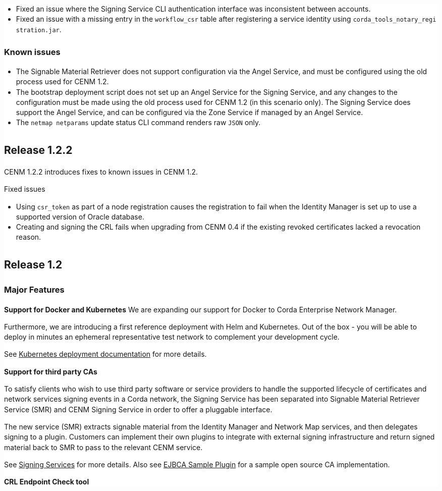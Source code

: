 - Fixed an issue where the Signing Service CLI authentication interface was inconsistent between accounts.
- Fixed an issue with a missing entry in the `workflow_csr` table after registering a service identity using `corda_tools_notary_registration.jar`.

### Known issues

- The Signable Material Retriever does not support configuration via the Angel Service, and must be configured using the old process used for CENM 1.2.
- The bootstrap deployment script does not set up an Angel Service for the Signing Service, and any changes to the configuration must be made using the old process used for CENM 1.2 (in this scenario only). The Signing Service does support the Angel Service, and can be configured via the Zone Service if managed by an Angel Service.
- The `netmap netparams` update status CLI command renders raw `JSON` only.

## Release 1.2.2

CENM 1.2.2 introduces fixes to known issues in CENM 1.2.

Fixed issues

* Using `csr_token` as part of a node registration causes the registration to fail when the Identity Manager is set up to use a supported version of Oracle database.
* Creating and signing the CRL fails when upgrading from CENM 0.4 if the existing revoked certificates lacked a revocation reason.

## Release 1.2

### Major Features

**Support for Docker and Kubernetes**
We are expanding our support for Docker to Corda Enterprise Network Manager.

Furthermore, we are introducing a first reference deployment with Helm and Kubernetes.
Out of the box - you will be able to deploy in minutes an ephemeral representative test network to complement your development cycle.

See [Kubernetes deployment documentation](deployment-kubernetes.md) for more details.

**Support for third party CAs**

To satisfy clients who wish to use third party software or service providers to handle the supported lifecycle of certificates and network services signing events in a Corda network, the Signing Service has been separated into Signable Material Retriever Service (SMR) and CENM Signing Service in order to offer a pluggable interface.

The new service (SMR) extracts signable material from the Identity Manager and Network Map services, and then delegates signing to a plugin. Customers can implement their own plugins to integrate with external signing infrastructure and return signed material back to SMR to pass to the relevant CENM service.

See [Signing Services](signing-service.md) for more details. Also see [EJBCA Sample Plugin](ejbca-plugin.md) for a sample open source CA implementation.

**CRL Endpoint Check tool**
